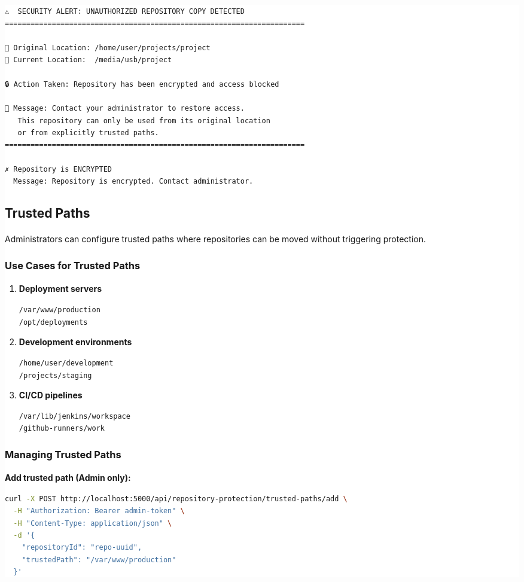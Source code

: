 ```
⚠️  SECURITY ALERT: UNAUTHORIZED REPOSITORY COPY DETECTED
======================================================================

📍 Original Location: /home/user/projects/project
📍 Current Location:  /media/usb/project

🔒 Action Taken: Repository has been encrypted and access blocked

💬 Message: Contact your administrator to restore access.
   This repository can only be used from its original location
   or from explicitly trusted paths.
======================================================================

✗ Repository is ENCRYPTED
  Message: Repository is encrypted. Contact administrator.
```

## Trusted Paths

Administrators can configure trusted paths where repositories can be moved without triggering protection.

### Use Cases for Trusted Paths

1. **Deployment servers**
   ```
   /var/www/production
   /opt/deployments
   ```

2. **Development environments**
   ```
   /home/user/development
   /projects/staging
   ```

3. **CI/CD pipelines**
   ```
   /var/lib/jenkins/workspace
   /github-runners/work
   ```

### Managing Trusted Paths

**Add trusted path (Admin only):**
```bash
curl -X POST http://localhost:5000/api/repository-protection/trusted-paths/add \
  -H "Authorization: Bearer admin-token" \
  -H "Content-Type: application/json" \
  -d '{
    "repositoryId": "repo-uuid",
    "trustedPath": "/var/www/production"
  }'
```
